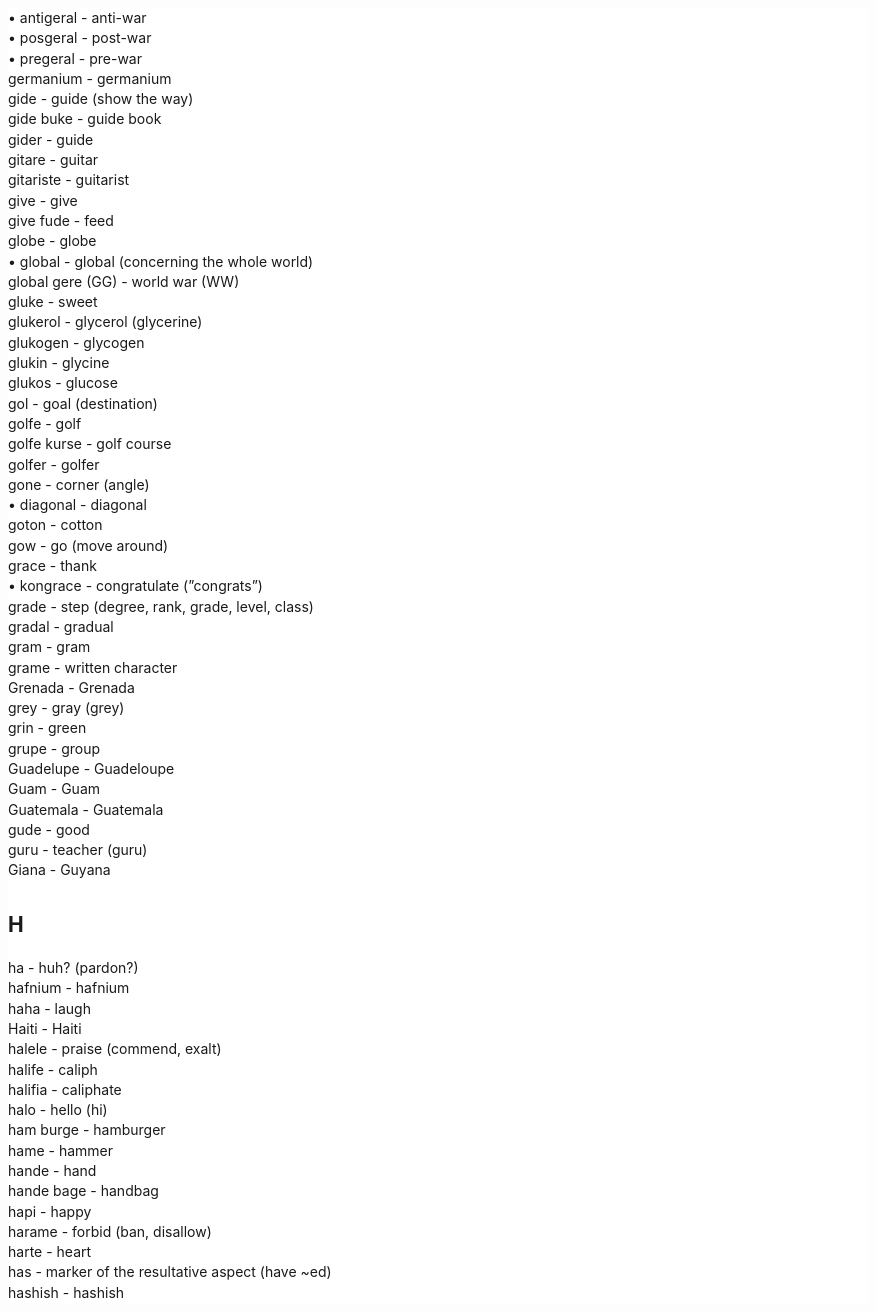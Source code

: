 • antigeral - anti-war  
• posgeral - post-war  
• pregeral - pre-war  
germanium - germanium  
gide - guide (show the way)  
gide buke - guide book  
gider - guide  
gitare - guitar  
gitariste - guitarist  
give - give  
give fude - feed  
globe - globe   
• global - global (concerning the whole world)  
global gere (GG) - world war (WW)  
gluke - sweet  
glukerol - glycerol (glycerine)  
glukogen - glycogen  
glukin - glycine  
glukos - glucose  
gol - goal (destination)  
golfe - golf  
golfe kurse - golf course  
golfer - golfer  
gone - corner (angle)  
• diagonal - diagonal  
goton - cotton  
gow - go (move around)  
grace - thank  
• kongrace - congratulate (”congrats”)  
grade - step (degree, rank, grade, level, class)  
gradal - gradual  
gram - gram  
grame - written character  
Grenada - Grenada  
grey - gray (grey)  
grin - green  
grupe - group  
Guadelupe - Guadeloupe  
Guam - Guam  
Guatemala - Guatemala  
gude - good  
guru - teacher (guru)  
Giana - Guyana  

## H
 
ha - huh? (pardon?)  
hafnium - hafnium  
haha - laugh  
Haiti - Haiti  
halele - praise (commend, exalt)  
halife - caliph  
halifia - caliphate  
halo - hello (hi)  
ham burge - hamburger  
hame - hammer  
hande - hand  
hande bage - handbag  
hapi - happy  
harame - forbid (ban, disallow)  
harte - heart  
has - marker of the resultative aspect (have ~ed)  
hashish - hashish  
